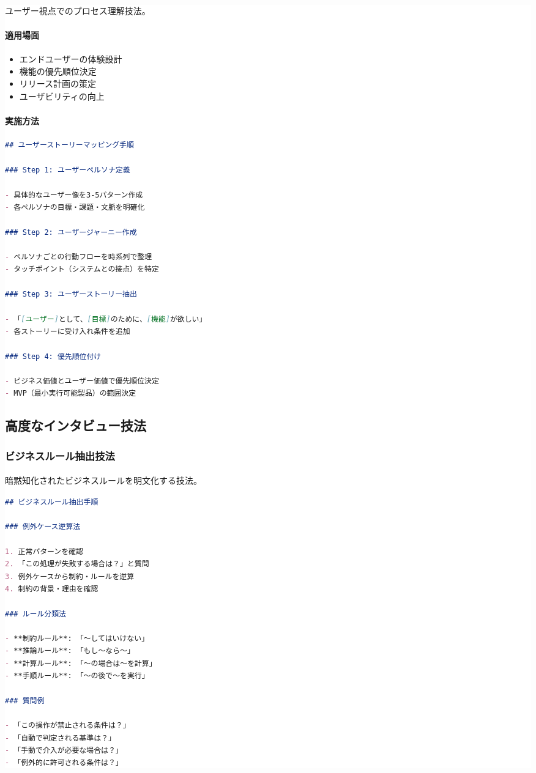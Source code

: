 ユーザー視点でのプロセス理解技法。

#### 適用場面

- エンドユーザーの体験設計
- 機能の優先順位決定
- リリース計画の策定
- ユーザビリティの向上

#### 実施方法

```markdown
## ユーザーストーリーマッピング手順

### Step 1: ユーザーペルソナ定義

- 具体的なユーザー像を3-5パターン作成
- 各ペルソナの目標・課題・文脈を明確化

### Step 2: ユーザージャーニー作成

- ペルソナごとの行動フローを時系列で整理
- タッチポイント（システムとの接点）を特定

### Step 3: ユーザーストーリー抽出

- 「[ユーザー]として、[目標]のために、[機能]が欲しい」
- 各ストーリーに受け入れ条件を追加

### Step 4: 優先順位付け

- ビジネス価値とユーザー価値で優先順位決定
- MVP（最小実行可能製品）の範囲決定
```

## 高度なインタビュー技法

### ビジネスルール抽出技法

暗黙知化されたビジネスルールを明文化する技法。

```markdown
## ビジネスルール抽出手順

### 例外ケース逆算法

1. 正常パターンを確認
2. 「この処理が失敗する場合は？」と質問
3. 例外ケースから制約・ルールを逆算
4. 制約の背景・理由を確認

### ルール分類法

- **制約ルール**: 「～してはいけない」
- **推論ルール**: 「もし～なら～」
- **計算ルール**: 「～の場合は～を計算」
- **手順ルール**: 「～の後で～を実行」

### 質問例

- 「この操作が禁止される条件は？」
- 「自動で判定される基準は？」
- 「手動で介入が必要な場合は？」
- 「例外的に許可される条件は？」
```
